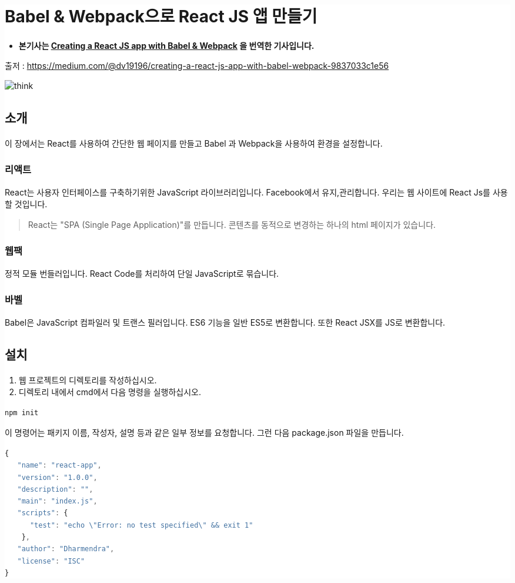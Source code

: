 # Babel & Webpack으로 React JS 앱 만들기

- **본기사는 [Creating a React JS app with Babel & Webpack](https://medium.com/@dv19196/creating-a-react-js-app-with-babel-webpack-9837033c1e56) 을 번역한 기사입니다.**

출저 : https://medium.com/@dv19196/creating-a-react-js-app-with-babel-webpack-9837033c1e56

![think](https://miro.medium.com/max/1348/1*k20Fiptf3w16BAhNZK72Mw.png)

## 소개

이 장에서는 React를 사용하여 간단한 웹 페이지를 만들고 Babel 과 Webpack을 사용하여 환경을 설정합니다.

### 리액트

React는 사용자 인터페이스를 구축하기위한 JavaScript 라이브러리입니다.
Facebook에서 유지,관리합니다. 우리는 웹 사이트에 React Js를 사용할 것입니다.

> React는 "SPA (Single Page Application)"를 만듭니다.
> 콘텐츠를 동적으로 변경하는 하나의 html 페이지가 있습니다.

### 웹팩

정적 모듈 번들러입니다. React Code를 처리하여 단일 JavaScript로 묶습니다.

### 바벨

Babel은 JavaScript 컴파일러 및 트랜스 필러입니다. ES6 기능을 일반 ES5로 변환합니다.
또한 React JSX를 JS로 변환합니다.

## 설치

1. 웹 프로젝트의 디렉토리를 작성하십시오.
2. 디렉토리 내에서 cmd에서 다음 명령을 실행하십시오.

`npm init`

이 명령어는 패키지 이름, 작성자, 설명 등과 같은 일부 정보를 요청합니다.
그런 다음 package.json 파일을 만듭니다.

```js
{
   "name": "react-app",
   "version": "1.0.0",
   "description": "",
   "main": "index.js",
   "scripts": {
      "test": "echo \"Error: no test specified\" && exit 1"
    },
   "author": "Dharmendra",
   "license": "ISC"
}
```
